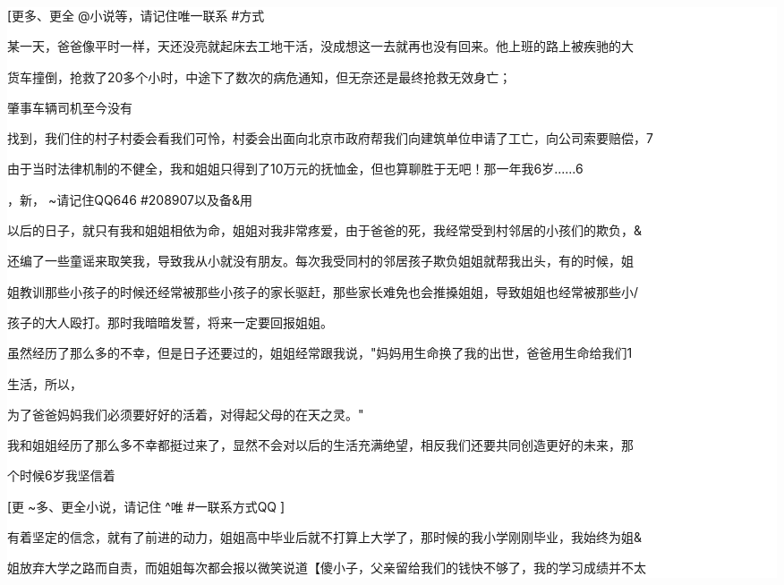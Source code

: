 


 [更多、更全 @小说等，请记住唯一联系 #方式





某一天，爸爸像平时一样，天还没亮就起床去工地干活，没成想这一去就再也没有回来。他上班的路上被疾驰的大



货车撞倒，抢救了20多个小时，中途下了数次的病危通知，但无奈还是最终抢救无效身亡；

肇事车辆司机至今没有



找到，我们住的村子村委会看我们可怜，村委会出面向北京市政府帮我们向建筑单位申请了工亡，向公司索要赔偿，7



由于当时法律机制的不健全，我和姐姐只得到了10万元的抚恤金，但也算聊胜于无吧！那一年我6岁......6



，新， ~请记住QQ646 #208907以及备&用



以后的日子，就只有我和姐姐相依为命，姐姐对我非常疼爱，由于爸爸的死，我经常受到村邻居的小孩们的欺负，&



还编了一些童谣来取笑我，导致我从小就没有朋友。每次我受同村的邻居孩子欺负姐姐就帮我出头，有的时候，姐



姐教训那些小孩子的时候还经常被那些小孩子的家长驱赶，那些家长难免也会推搡姐姐，导致姐姐也经常被那些小/



孩子的大人殴打。那时我暗暗发誓，将来一定要回报姐姐。



虽然经历了那么多的不幸，但是日子还要过的，姐姐经常跟我说，"妈妈用生命换了我的出世，爸爸用生命给我们1



生活，所以，



为了爸爸妈妈我们必须要好好的活着，对得起父母的在天之灵。"





我和姐姐经历了那么多不幸都挺过来了，显然不会对以后的生活充满绝望，相反我们还要共同创造更好的未来，那



个时候6岁我坚信着



 [更 ~多、更全小说，请记住 ^唯 #一联系方式QQ ]



有着坚定的信念，就有了前进的动力，姐姐高中毕业后就不打算上大学了，那时候的我小学刚刚毕业，我始终为姐&



姐放弃大学之路而自责，而姐姐每次都会报以微笑说道【傻小子，父亲留给我们的钱快不够了，我的学习成绩并不太
